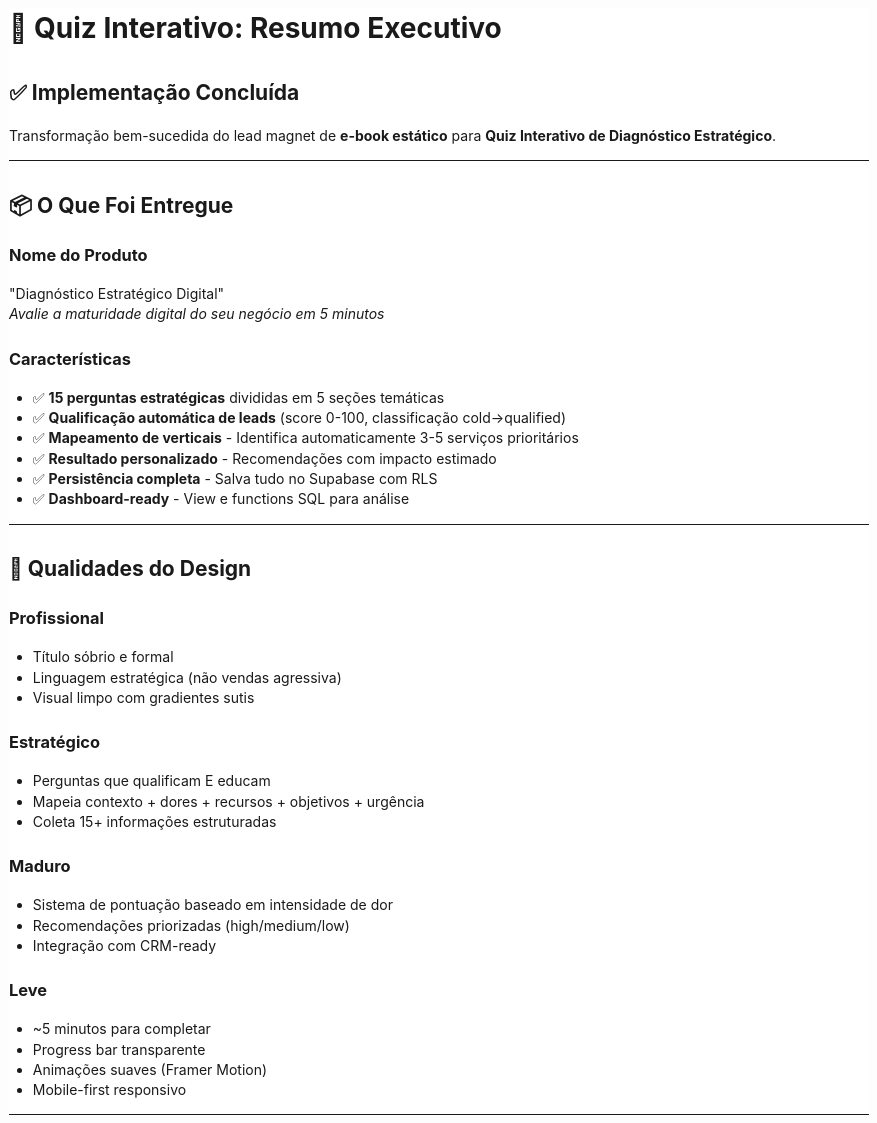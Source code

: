 # 🎯 Quiz Interativo: Resumo Executivo

## ✅ Implementação Concluída

Transformação bem-sucedida do lead magnet de **e-book estático** para **Quiz Interativo de Diagnóstico Estratégico**.

---

## 📦 O Que Foi Entregue

### **Nome do Produto**
"Diagnóstico Estratégico Digital"  
*Avalie a maturidade digital do seu negócio em 5 minutos*

### **Características**
- ✅ **15 perguntas estratégicas** divididas em 5 seções temáticas
- ✅ **Qualificação automática de leads** (score 0-100, classificação cold→qualified)
- ✅ **Mapeamento de verticais** - Identifica automaticamente 3-5 serviços prioritários
- ✅ **Resultado personalizado** - Recomendações com impacto estimado
- ✅ **Persistência completa** - Salva tudo no Supabase com RLS
- ✅ **Dashboard-ready** - View e functions SQL para análise

---

## 🎨 Qualidades do Design

### Profissional
- Título sóbrio e formal
- Linguagem estratégica (não vendas agressiva)
- Visual limpo com gradientes sutis

### Estratégico
- Perguntas que qualificam E educam
- Mapeia contexto + dores + recursos + objetivos + urgência
- Coleta 15+ informações estruturadas

### Maduro
- Sistema de pontuação baseado em intensidade de dor
- Recomendações priorizadas (high/medium/low)
- Integração com CRM-ready

### Leve
- ~5 minutos para completar
- Progress bar transparente
- Animações suaves (Framer Motion)
- Mobile-first responsivo

---